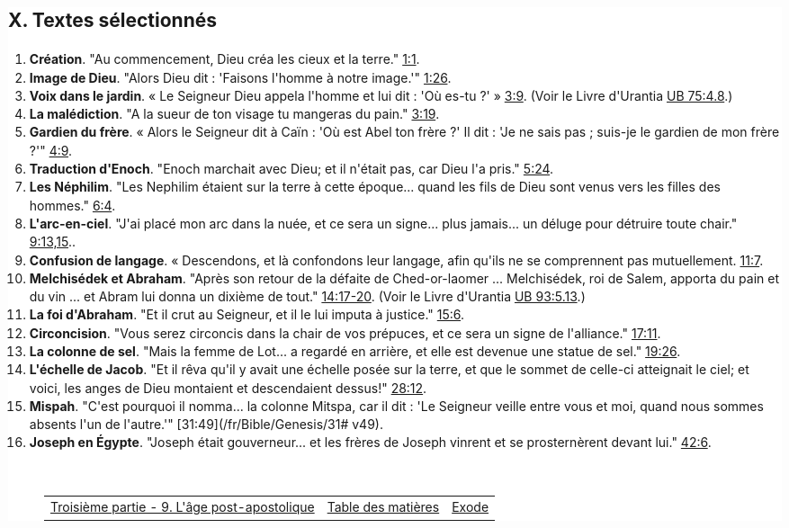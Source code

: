 ## X. Textes sélectionnés

1. **Création**. "Au commencement, Dieu créa les cieux et la terre." [1:1](/en/Bible/Genesis/1#v1).
2. **Image de Dieu**. "Alors Dieu dit : 'Faisons l'homme à notre image.'" [1:26](/en/Bible/Genesis/1#v26).
3. **Voix dans le jardin**. « Le Seigneur Dieu appela l'homme et lui dit : 'Où es-tu ?' » [3:9](/fr/Bible/Genesis/3#v9). (Voir le Livre d'Urantia [UB 75:4.8](/en/The_Urantia_Book/75#p4_8).)
4. **La malédiction**. "A la sueur de ton visage tu mangeras du pain." [3:19](/en/Bible/Genesis/3#v19).
5. **Gardien du frère**. « Alors le Seigneur dit à Caïn : 'Où est Abel ton frère ?' Il dit : 'Je ne sais pas ; suis-je le gardien de mon frère ?'" [4:9](/fr/Bible/Genesis/4#v9).
6. **Traduction d'Enoch**. "Enoch marchait avec Dieu; et il n'était pas, car Dieu l'a pris." [5:24](/en/Bible/Genesis/5#v24).
7. **Les Néphilim**. "Les Nephilim étaient sur la terre à cette époque... quand les fils de Dieu sont venus vers les filles des hommes." [6:4](/en/Bible/Genesis/6#v4).
8. **L'arc-en-ciel**. "J'ai placé mon arc dans la nuée, et ce sera un signe... plus jamais... un déluge pour détruire toute chair." [9:13,15](/en/Bible/Genesis/9#v13)..
9. **Confusion de langage**. « Descendons, et là confondons leur langage, afin qu'ils ne se comprennent pas mutuellement. [11:7](/en/Bible/Genesis/11#v7).
10. **Melchisédek et Abraham**. "Après son retour de la défaite de Ched-or-laomer ... Melchisédek, roi de Salem, apporta du pain et du vin ... et Abram lui donna un dixième de tout." [14:17-20](/en/Bible/Genesis/14#v17). (Voir le Livre d'Urantia [UB 93:5.13](/en/The_Urantia_Book/93#p5_13).)
11. **La foi d'Abraham**. "Et il crut au Seigneur, et il le lui imputa à justice." [15:6](/fr/Bible/Genesis/15#v6).
12. **Circoncision**. "Vous serez circoncis dans la chair de vos prépuces, et ce sera un signe de l'alliance." [17:11](/fr/Bible/Genesis/17#v11).
13. **La colonne de sel**. "Mais la femme de Lot... a regardé en arrière, et elle est devenue une statue de sel." [19:26](/fr/Bible/Genesis/19#v26).
14. **L'échelle de Jacob**. "Et il rêva qu'il y avait une échelle posée sur la terre, et que le sommet de celle-ci atteignait le ciel; et voici, les anges de Dieu montaient et descendaient dessus!" [28:12](/fr/Bible/Genesis/28#v12).
15. **Mispah**. "C'est pourquoi il nomma... la colonne Mitspa, car il dit : 'Le Seigneur veille entre vous et moi, quand nous sommes absents l'un de l'autre.'" [31:49](/fr/Bible/Genesis/31# v49).
16. **Joseph en Égypte**. "Joseph était gouverneur... et les frères de Joseph vinrent et se prosternèrent devant lui." [42:6](/fr/Bible/Genèse/42#v6).


<br>

<figure class="table chapter-navigator">
	<table>
		<tbody>
		<tr>
			<td><a href="/fr/article/William_S_Sadler/Workbook_6_Bible_Study/History_3_9">Troisième partie - 9. L'âge post-apostolique</a></td>
			<td><a href="/fr/article/William_S_Sadler/Workbook_6_Bible_Study/Index">Table des matières</a></td>
			<td><a href="/fr/article/William_S_Sadler/Workbook_6_Bible_Study/Study_1_2">Exode</a></td>
		</tr>
		</tbody>
	</table>
</figure>